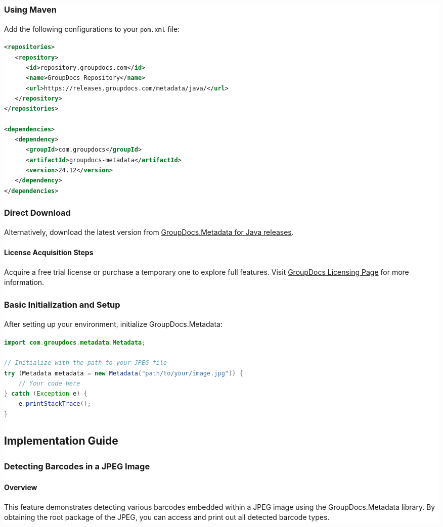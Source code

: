 ### Using Maven
Add the following configurations to your `pom.xml` file:

```xml
<repositories>
   <repository>
      <id>repository.groupdocs.com</id>
      <name>GroupDocs Repository</name>
      <url>https://releases.groupdocs.com/metadata/java/</url>
   </repository>
</repositories>

<dependencies>
   <dependency>
      <groupId>com.groupdocs</groupId>
      <artifactId>groupdocs-metadata</artifactId>
      <version>24.12</version>
   </dependency>
</dependencies>
```

### Direct Download
Alternatively, download the latest version from [GroupDocs.Metadata for Java releases](https://releases.groupdocs.com/metadata/java/).

#### License Acquisition Steps
Acquire a free trial license or purchase a temporary one to explore full features. Visit [GroupDocs Licensing Page](https://purchase.groupdocs.com/temporary-license/) for more information.

### Basic Initialization and Setup
After setting up your environment, initialize GroupDocs.Metadata:

```java
import com.groupdocs.metadata.Metadata;

// Initialize with the path to your JPEG file
try (Metadata metadata = new Metadata("path/to/your/image.jpg")) {
    // Your code here
} catch (Exception e) {
    e.printStackTrace();
}
```

## Implementation Guide

### Detecting Barcodes in a JPEG Image

#### Overview
This feature demonstrates detecting various barcodes embedded within a JPEG image using the GroupDocs.Metadata library. By obtaining the root package of the JPEG, you can access and print out all detected barcode types.
